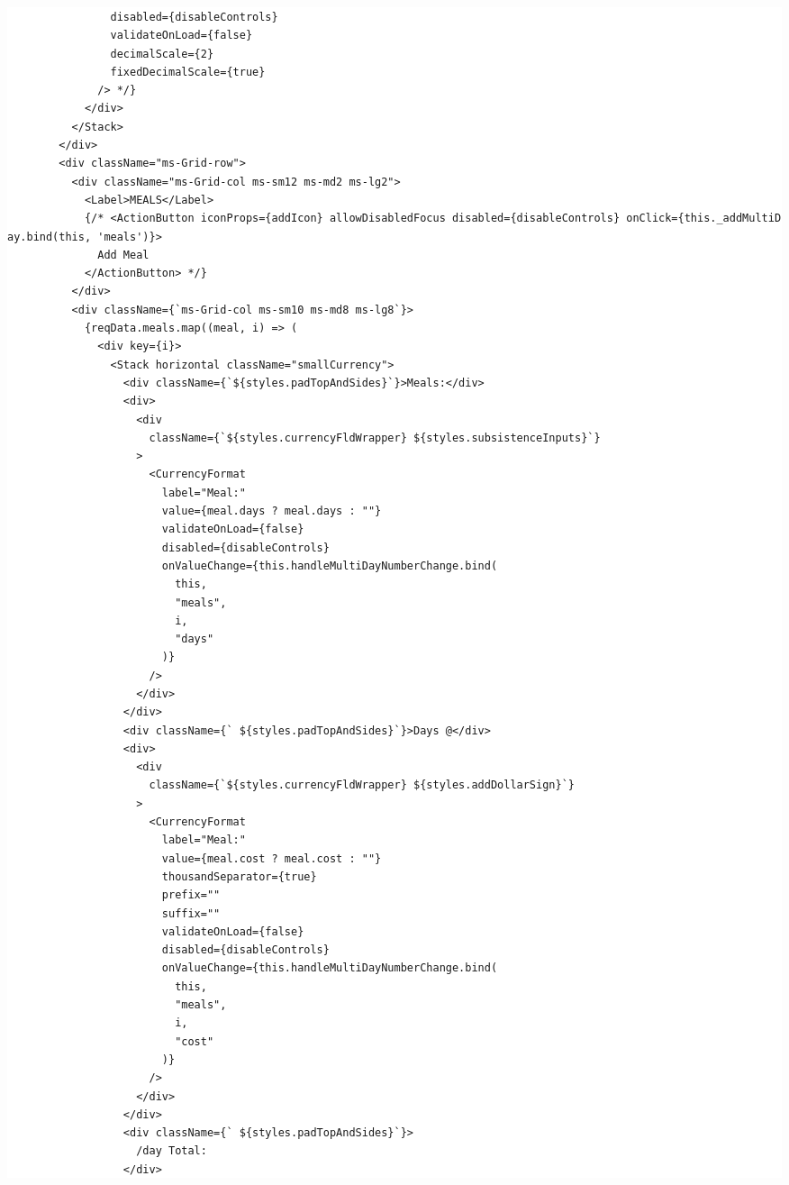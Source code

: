                     disabled={disableControls}
                    validateOnLoad={false}
                    decimalScale={2}
                    fixedDecimalScale={true}
                  /> */}
                </div>
              </Stack>
            </div>
            <div className="ms-Grid-row">
              <div className="ms-Grid-col ms-sm12 ms-md2 ms-lg2">
                <Label>MEALS</Label>
                {/* <ActionButton iconProps={addIcon} allowDisabledFocus disabled={disableControls} onClick={this._addMultiDay.bind(this, 'meals')}>
                  Add Meal
                </ActionButton> */}
              </div>
              <div className={`ms-Grid-col ms-sm10 ms-md8 ms-lg8`}>
                {reqData.meals.map((meal, i) => (
                  <div key={i}>
                    <Stack horizontal className="smallCurrency">
                      <div className={`${styles.padTopAndSides}`}>Meals:</div>
                      <div>
                        <div
                          className={`${styles.currencyFldWrapper} ${styles.subsistenceInputs}`}
                        >
                          <CurrencyFormat
                            label="Meal:"
                            value={meal.days ? meal.days : ""}
                            validateOnLoad={false}
                            disabled={disableControls}
                            onValueChange={this.handleMultiDayNumberChange.bind(
                              this,
                              "meals",
                              i,
                              "days"
                            )}
                          />
                        </div>
                      </div>
                      <div className={` ${styles.padTopAndSides}`}>Days @</div>
                      <div>
                        <div
                          className={`${styles.currencyFldWrapper} ${styles.addDollarSign}`}
                        >
                          <CurrencyFormat
                            label="Meal:"
                            value={meal.cost ? meal.cost : ""}
                            thousandSeparator={true}
                            prefix=""
                            suffix=""
                            validateOnLoad={false}
                            disabled={disableControls}
                            onValueChange={this.handleMultiDayNumberChange.bind(
                              this,
                              "meals",
                              i,
                              "cost"
                            )}
                          />
                        </div>
                      </div>
                      <div className={` ${styles.padTopAndSides}`}>
                        /day Total:
                      </div>